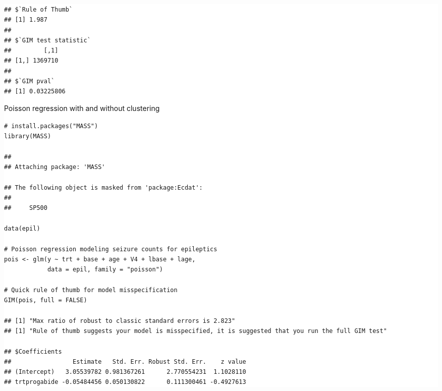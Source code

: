     ## $`Rule of Thumb`
    ## [1] 1.987
    ## 
    ## $`GIM test statistic`
    ##         [,1]
    ## [1,] 1369710
    ## 
    ## $`GIM pval`
    ## [1] 0.03225806

Poisson regression with and without clustering

    # install.packages("MASS")
    library(MASS)

    ## 
    ## Attaching package: 'MASS'

    ## The following object is masked from 'package:Ecdat':
    ## 
    ##     SP500

    data(epil)

    # Poisson regression modeling seizure counts for epileptics
    pois <- glm(y ~ trt + base + age + V4 + lbase + lage,
                data = epil, family = "poisson")

    # Quick rule of thumb for model misspecification
    GIM(pois, full = FALSE)

    ## [1] "Max ratio of robust to classic standard errors is 2.823"
    ## [1] "Rule of thumb suggests your model is misspecified, it is suggested that you run the full GIM test"

    ## $Coefficients
    ##                 Estimate   Std. Err. Robust Std. Err.    z value
    ## (Intercept)   3.05539782 0.981367261      2.770554231  1.1028110
    ## trtprogabide -0.05484456 0.050130822      0.111300461 -0.4927613